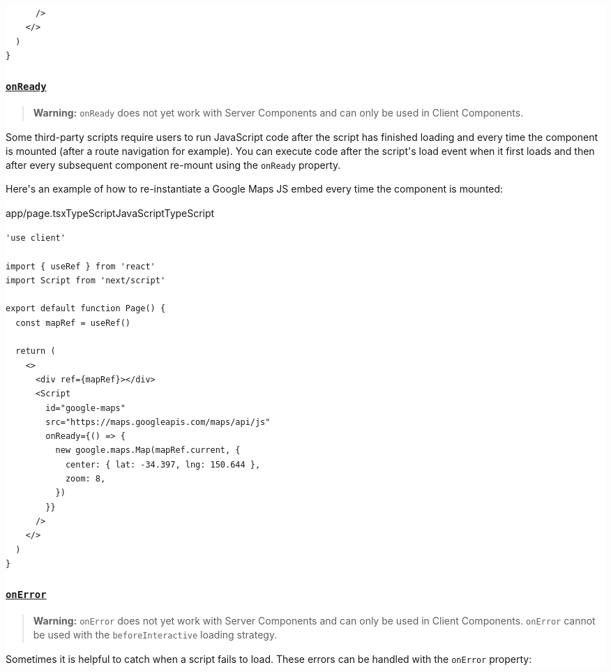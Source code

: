 ```
      />
    </>
  )
}
```

### [`onReady`](#onready)

> **Warning:** `onReady` does not yet work with Server Components and can only be used in Client Components.

Some third-party scripts require users to run JavaScript code after the script has finished loading and every time the component is mounted (after a route navigation for example). You can execute code after the script's load event when it first loads and then after every subsequent component re-mount using the `onReady` property.

Here's an example of how to re-instantiate a Google Maps JS embed every time the component is mounted:

app/page.tsxTypeScriptJavaScriptTypeScript
```
'use client'

import { useRef } from 'react'
import Script from 'next/script'

export default function Page() {
  const mapRef = useRef()

  return (
    <>
      <div ref={mapRef}></div>
      <Script
        id="google-maps"
        src="https://maps.googleapis.com/maps/api/js"
        onReady={() => {
          new google.maps.Map(mapRef.current, {
            center: { lat: -34.397, lng: 150.644 },
            zoom: 8,
          })
        }}
      />
    </>
  )
}
```

### [`onError`](#onerror)

> **Warning:** `onError` does not yet work with Server Components and can only be used in Client Components. `onError` cannot be used with the `beforeInteractive` loading strategy.

Sometimes it is helpful to catch when a script fails to load. These errors can be handled with the `onError` property:
